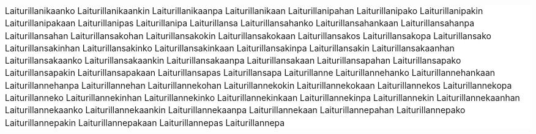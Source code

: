 Laiturillanikaanko
Laiturillanikaankin
Laiturillanikaanpa
Laiturillanikaan
Laiturillanipahan
Laiturillanipako
Laiturillanipakin
Laiturillanipakaan
Laiturillanipas
Laiturillanipa
Laiturillansa
Laiturillansahanko
Laiturillansahankaan
Laiturillansahanpa
Laiturillansahan
Laiturillansakohan
Laiturillansakokin
Laiturillansakokaan
Laiturillansakos
Laiturillansakopa
Laiturillansako
Laiturillansakinhan
Laiturillansakinko
Laiturillansakinkaan
Laiturillansakinpa
Laiturillansakin
Laiturillansakaanhan
Laiturillansakaanko
Laiturillansakaankin
Laiturillansakaanpa
Laiturillansakaan
Laiturillansapahan
Laiturillansapako
Laiturillansapakin
Laiturillansapakaan
Laiturillansapas
Laiturillansapa
Laiturillanne
Laiturillannehanko
Laiturillannehankaan
Laiturillannehanpa
Laiturillannehan
Laiturillannekohan
Laiturillannekokin
Laiturillannekokaan
Laiturillannekos
Laiturillannekopa
Laiturillanneko
Laiturillannekinhan
Laiturillannekinko
Laiturillannekinkaan
Laiturillannekinpa
Laiturillannekin
Laiturillannekaanhan
Laiturillannekaanko
Laiturillannekaankin
Laiturillannekaanpa
Laiturillannekaan
Laiturillannepahan
Laiturillannepako
Laiturillannepakin
Laiturillannepakaan
Laiturillannepas
Laiturillannepa
